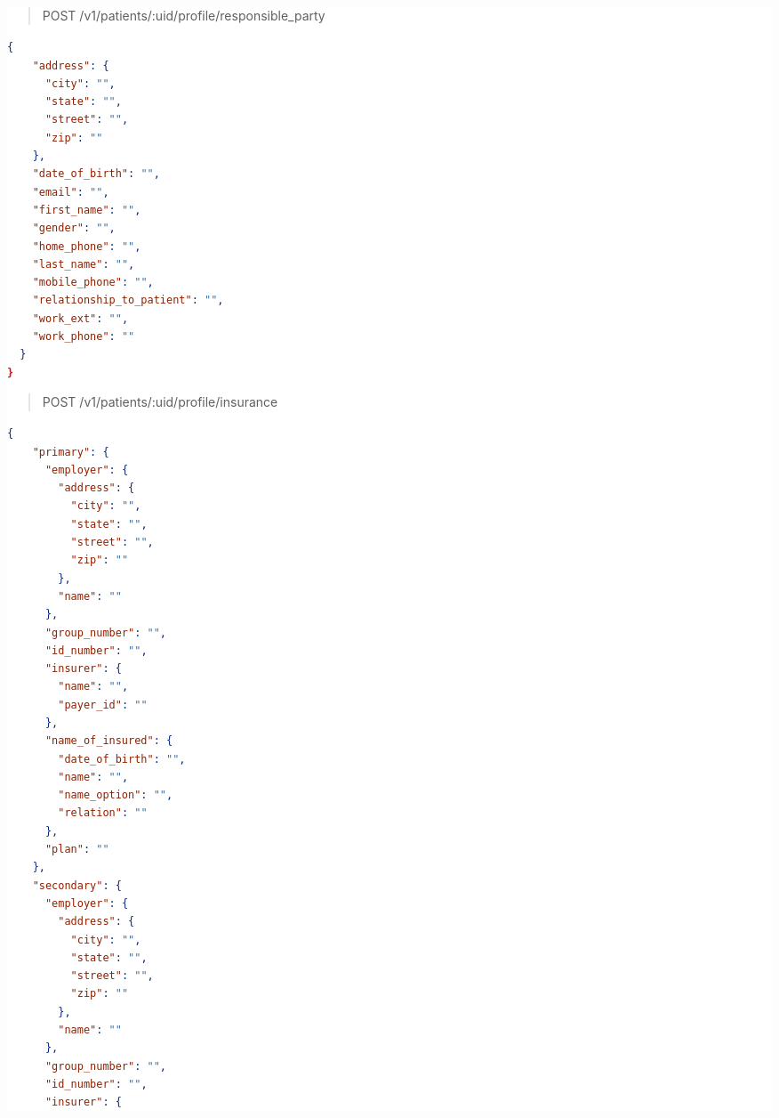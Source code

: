 > POST /v1/patients/:uid/profile/responsible_party

```json
{
    "address": {
      "city": "",
      "state": "",
      "street": "",
      "zip": ""
    },
    "date_of_birth": "",
    "email": "",
    "first_name": "",
    "gender": "",
    "home_phone": "",
    "last_name": "",
    "mobile_phone": "",
    "relationship_to_patient": "",
    "work_ext": "",
    "work_phone": ""
  }
}
```

> POST /v1/patients/:uid/profile/insurance

```json
{
    "primary": {
      "employer": {
        "address": {
          "city": "",
          "state": "",
          "street": "",
          "zip": ""
        },
        "name": ""
      },
      "group_number": "",
      "id_number": "",
      "insurer": {
        "name": "",
        "payer_id": ""
      },
      "name_of_insured": {
        "date_of_birth": "",
        "name": "",
        "name_option": "",
        "relation": ""
      },
      "plan": ""
    },
    "secondary": {
      "employer": {
        "address": {
          "city": "",
          "state": "",
          "street": "",
          "zip": ""
        },
        "name": ""
      },
      "group_number": "",
      "id_number": "",
      "insurer": {
```